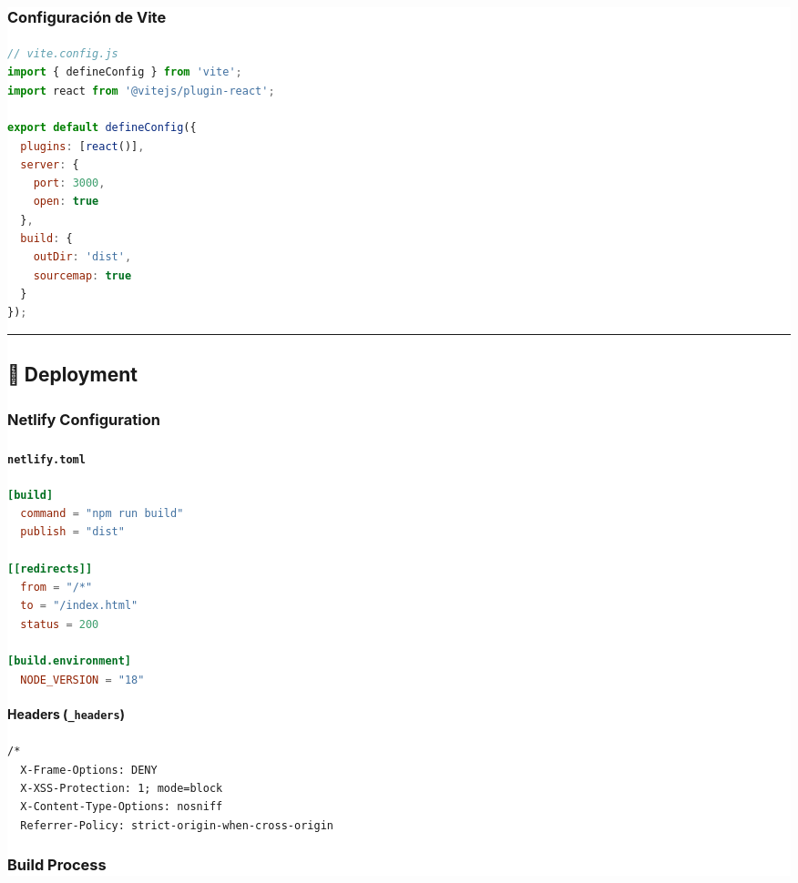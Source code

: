 ### Configuración de Vite

```javascript
// vite.config.js
import { defineConfig } from 'vite';
import react from '@vitejs/plugin-react';

export default defineConfig({
  plugins: [react()],
  server: {
    port: 3000,
    open: true
  },
  build: {
    outDir: 'dist',
    sourcemap: true
  }
});
```

---

## 🚀 Deployment

### Netlify Configuration

#### `netlify.toml`
```toml
[build]
  command = "npm run build"
  publish = "dist"

[[redirects]]
  from = "/*"
  to = "/index.html"
  status = 200

[build.environment]
  NODE_VERSION = "18"
```

#### Headers (`_headers`)
```
/*
  X-Frame-Options: DENY
  X-XSS-Protection: 1; mode=block
  X-Content-Type-Options: nosniff
  Referrer-Policy: strict-origin-when-cross-origin
```

### Build Process
